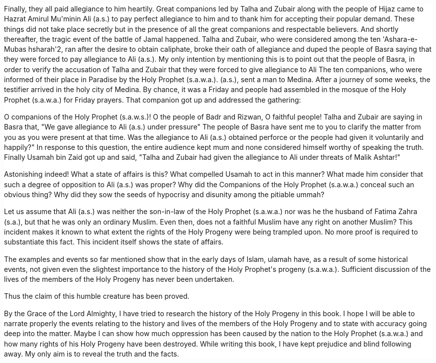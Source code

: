 Finally, they all paid allegiance to him heartily. Great companions led
by Talha and Zubair along with the people of Hijaz came to Hazrat Amirul
Mu'minin Ali (a.s.) to pay perfect allegiance to him and to thank him
for accepting their popular demand. These things did not take place
secretly but in the presence of all the great companions and respectable
believers. And shortly thereafter, the tragic event of the battle of
Jamal happened. Talha and Zubair, who were considered among the ten
'Ashara-e-Mubas hsharah'2, ran after the desire to obtain caliphate,
broke their oath of allegiance and duped the people of Basra saying that
they were forced to pay allegiance to Ali (a.s.). My only intention by
mentioning this is to point out that the people of Basra, in order to
verify the accusation of Talha and Zubair that they were forced to give
allegiance to Ali The ten companions, who were informed of their place
in Paradise by the Holy Prophet (s.a.w.a.). (a.s.), sent a man to
Medina. After a journey of some weeks, the testifier arrived in the holy
city of Medina. By chance, it was a Friday and people had assembled in
the mosque of the Holy Prophet (s.a.w.a.) for Friday prayers. That
companion got up and addressed the gathering:

O companions of the Holy Prophet (s.a.w.s.)! O the people of Badr and
Rizwan, O faithful people! Talha and Zubair are saying in Basra that,
"We gave allegiance to Ali (a.s.) under pressure" The people of Basra
have sent me to you to clarify the matter from you as you were present
at that time. Was the allegiance to Ali (a.s.) obtained perforce or the
people had given it voluntarily and happily?" In response to this
question, the entire audience kept mum and none considered himself
worthy of speaking the truth. Finally Usamah bin Zaid got up and said,
"Talha and Zubair had given the allegiance to Ali under threats of Malik
Ashtar!"

Astonishing indeed! What a state of affairs is this? What compelled
Usamah to act in this manner? What made him consider that such a degree
of opposition to Ali (a.s.) was proper? Why did the Companions of the
Holy Prophet (s.a.w.a.) conceal such an obvious thing? Why did they sow
the seeds of hypocrisy and disunity among the pitiable ummah?

Let us assume that Ali (a.s.) was neither the son-in-law of the Holy
Prophet (s.a.w.a.) nor was he the husband of Fatima Zahra (s.a.), but
that he was only an ordinary Muslim. Even then, does not a faithful
Muslim have any right on another Muslim? This incident makes it known to
what extent the rights of the Holy Progeny were being trampled upon. No
more proof is required to substantiate this fact. This incident itself
shows the state of affairs.

The examples and events so far mentioned show that in the early days of
Islam, ulamah have, as a result of some historical events, not given
even the slightest importance to the history of the Holy Prophet's
progeny (s.a.w.a.). Sufficient discussion of the lives of the members of
the Holy Progeny has never been undertaken.

Thus the claim of this humble creature has been proved.

By the Grace of the Lord Almighty, I have tried to research the history
of the Holy Progeny in this book. I hope I will be able to narrate
properly the events relating to the history and lives of the members of
the Holy Progeny and to state with accuracy going deep into the matter.
Maybe I can show how much oppression has been caused by the nation to
the Holy Prophet (s.a.w.a.) and how many rights of his Holy Progeny have
been destroyed. While writing this book, I have kept prejudice and blind
following away. My only aim is to reveal the truth and the facts.
